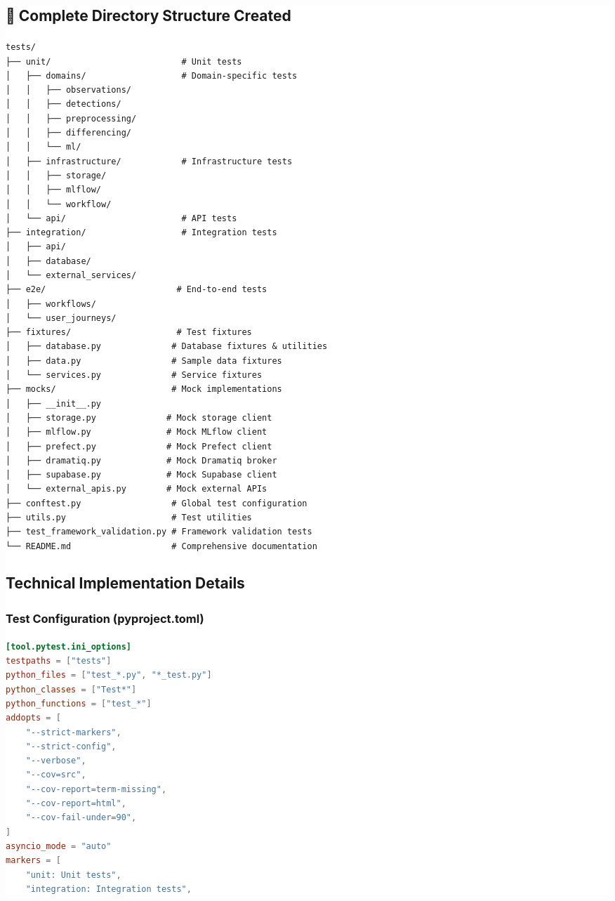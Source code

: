 ## 📁 Complete Directory Structure Created

```
tests/
├── unit/                          # Unit tests
│   ├── domains/                   # Domain-specific tests
│   │   ├── observations/
│   │   ├── detections/
│   │   ├── preprocessing/
│   │   ├── differencing/
│   │   └── ml/
│   ├── infrastructure/            # Infrastructure tests
│   │   ├── storage/
│   │   ├── mlflow/
│   │   └── workflow/
│   └── api/                       # API tests
├── integration/                   # Integration tests
│   ├── api/
│   ├── database/
│   └── external_services/
├── e2e/                          # End-to-end tests
│   ├── workflows/
│   └── user_journeys/
├── fixtures/                     # Test fixtures
│   ├── database.py              # Database fixtures & utilities
│   ├── data.py                  # Sample data fixtures
│   └── services.py              # Service fixtures
├── mocks/                       # Mock implementations
│   ├── __init__.py
│   ├── storage.py              # Mock storage client
│   ├── mlflow.py               # Mock MLflow client
│   ├── prefect.py              # Mock Prefect client
│   ├── dramatiq.py             # Mock Dramatiq broker
│   ├── supabase.py             # Mock Supabase client
│   └── external_apis.py        # Mock external APIs
├── conftest.py                  # Global test configuration
├── utils.py                     # Test utilities
├── test_framework_validation.py # Framework validation tests
└── README.md                    # Comprehensive documentation
```

##  Technical Implementation Details

### Test Configuration (pyproject.toml)
```toml
[tool.pytest.ini_options]
testpaths = ["tests"]
python_files = ["test_*.py", "*_test.py"]
python_classes = ["Test*"]
python_functions = ["test_*"]
addopts = [
    "--strict-markers",
    "--strict-config",
    "--verbose",
    "--cov=src",
    "--cov-report=term-missing",
    "--cov-report=html",
    "--cov-fail-under=90",
]
asyncio_mode = "auto"
markers = [
    "unit: Unit tests",
    "integration: Integration tests",
```